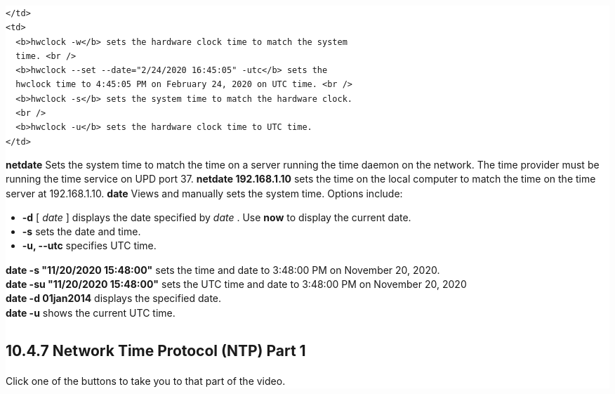     </td>
    <td>
      <b>hwclock -w</b> sets the hardware clock time to match the system
      time. <br />
      <b>hwclock --set --date="2/24/2020 16:45:05" -utc</b> sets the
      hwclock time to 4:45:05 PM on February 24, 2020 on UTC time. <br />
      <b>hwclock -s</b> sets the system time to match the hardware clock.
      <br />
      <b>hwclock -u</b> sets the hardware clock time to UTC time.
    </td>
  </tr>
  <tr>
    <td><b>netdate</b></td>
    <td>
      Sets the system time to match the time on a server running the time
      daemon on the network. The time provider must be running the time
      service on UPD port 37.
    </td>
    <td>
      <b>netdate 192.168.1.10</b> sets the time on the local computer to
      match the time on the time server at 192.168.1.10.
    </td>
  </tr>
  <tr>
    <td><b>date</b></td>
    <td>
      Views and manually sets the system time. Options include:
      <ul>
        <li>
          <b>-d</b> [ <i>date</i> ] displays the date specified by
          <i>date</i> . Use <b>now</b> to display the current date.
        </li>
        <li><b>-s</b> sets the date and time.</li>
        <li><b>-u, --utc</b> specifies UTC time.</li>
      </ul>
    </td>
    <td>
      <b>date -s "11/20/2020 15:48:00"</b> sets the time and date to
      3:48:00 PM on November 20, 2020. <br />
      <b>date -su "11/20/2020 15:48:00"</b> sets the UTC time and date to
      3:48:00 PM on November 20, 2020 <br />
      <b>date -d 01jan2014</b> displays the specified date. <br />
      <b>date -u</b> shows the current UTC time.
    </td>
  </tr>
</tbody>
</table>

## 10.4.7 Network Time Protocol (NTP) Part 1

Click one of the buttons to take you to that part of the video.
